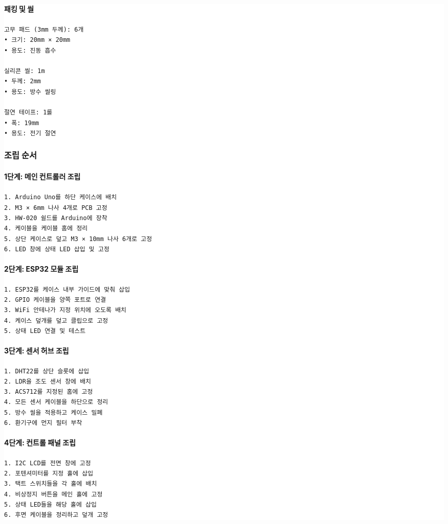 #### 패킹 및 씰
```
고무 패드 (3mm 두께): 6개
• 크기: 20mm × 20mm
• 용도: 진동 흡수

실리콘 씰: 1m
• 두께: 2mm
• 용도: 방수 씰링

절연 테이프: 1롤
• 폭: 19mm
• 용도: 전기 절연
```

### 조립 순서

#### 1단계: 메인 컨트롤러 조립
```
1. Arduino Uno를 하단 케이스에 배치
2. M3 × 6mm 나사 4개로 PCB 고정
3. HW-020 쉴드를 Arduino에 장착
4. 케이블을 케이블 홈에 정리
5. 상단 케이스로 덮고 M3 × 10mm 나사 6개로 고정
6. LED 창에 상태 LED 삽입 및 고정
```

#### 2단계: ESP32 모듈 조립
```
1. ESP32를 케이스 내부 가이드에 맞춰 삽입
2. GPIO 케이블을 양쪽 포트로 연결
3. WiFi 안테나가 지정 위치에 오도록 배치
4. 케이스 덮개를 덮고 클립으로 고정
5. 상태 LED 연결 및 테스트
```

#### 3단계: 센서 허브 조립
```
1. DHT22를 상단 슬롯에 삽입
2. LDR을 조도 센서 창에 배치
3. ACS712를 지정된 홈에 고정
4. 모든 센서 케이블을 하단으로 정리
5. 방수 씰을 적용하고 케이스 밀폐
6. 환기구에 먼지 필터 부착
```

#### 4단계: 컨트롤 패널 조립
```
1. I2C LCD를 전면 창에 고정
2. 포텐셔미터를 지정 홀에 삽입
3. 택트 스위치들을 각 홀에 배치
4. 비상정지 버튼을 메인 홀에 고정
5. 상태 LED들을 해당 홀에 삽입
6. 후면 케이블을 정리하고 덮개 고정
```
